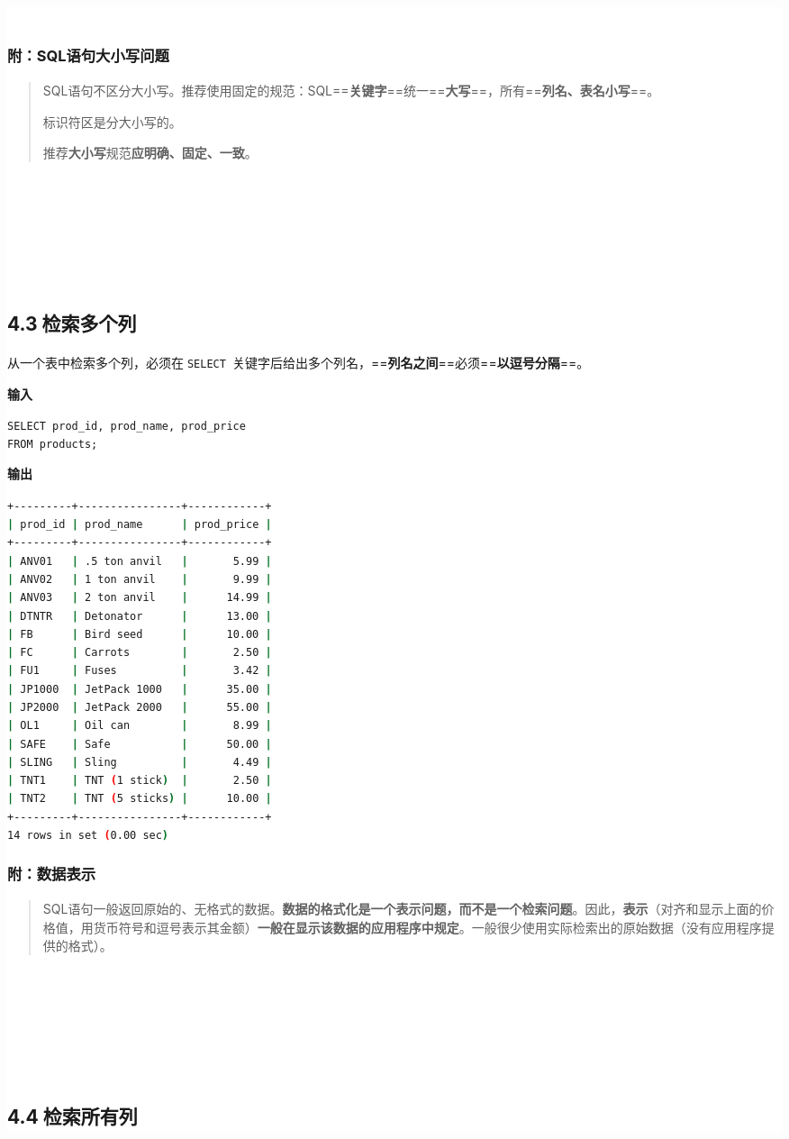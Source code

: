 <br>

### 附：SQL语句大小写问题

> SQL语句不区分大小写。推荐使用固定的规范：SQL==**关键字**==统一==**大写**==，所有==**列名、表名小写**==。
>
> 标识符区是分大小写的。
>
> 推荐**大小写**规范**应明确、固定、一致**。

<br><br><br><br><br><br>

## 4.3 检索多个列

从一个表中检索多个列，必须在 `SELECT `关键字后给出多个列名，==**列名之间**==必须==**以逗号分隔**==。

**输入**

~~~mysql
SELECT prod_id, prod_name, prod_price
FROM products;
~~~

**输出**

~~~bash
+---------+----------------+------------+
| prod_id | prod_name      | prod_price |
+---------+----------------+------------+
| ANV01   | .5 ton anvil   |       5.99 |
| ANV02   | 1 ton anvil    |       9.99 |
| ANV03   | 2 ton anvil    |      14.99 |
| DTNTR   | Detonator      |      13.00 |
| FB      | Bird seed      |      10.00 |
| FC      | Carrots        |       2.50 |
| FU1     | Fuses          |       3.42 |
| JP1000  | JetPack 1000   |      35.00 |
| JP2000  | JetPack 2000   |      55.00 |
| OL1     | Oil can        |       8.99 |
| SAFE    | Safe           |      50.00 |
| SLING   | Sling          |       4.49 |
| TNT1    | TNT (1 stick)  |       2.50 |
| TNT2    | TNT (5 sticks) |      10.00 |
+---------+----------------+------------+
14 rows in set (0.00 sec)
~~~

### 附：数据表示

> SQL语句一般返回原始的、无格式的数据。**数据的格式化是一个表示问题，而不是一个检索问题**。因此，**表示**（对齐和显示上面的价格值，用货币符号和逗号表示其金额）**一般在显示该数据的应用程序中规定**。一般很少使用实际检索出的原始数据（没有应用程序提供的格式）。

<br><br><br><br><br><br>

## 4.4 检索所有列
